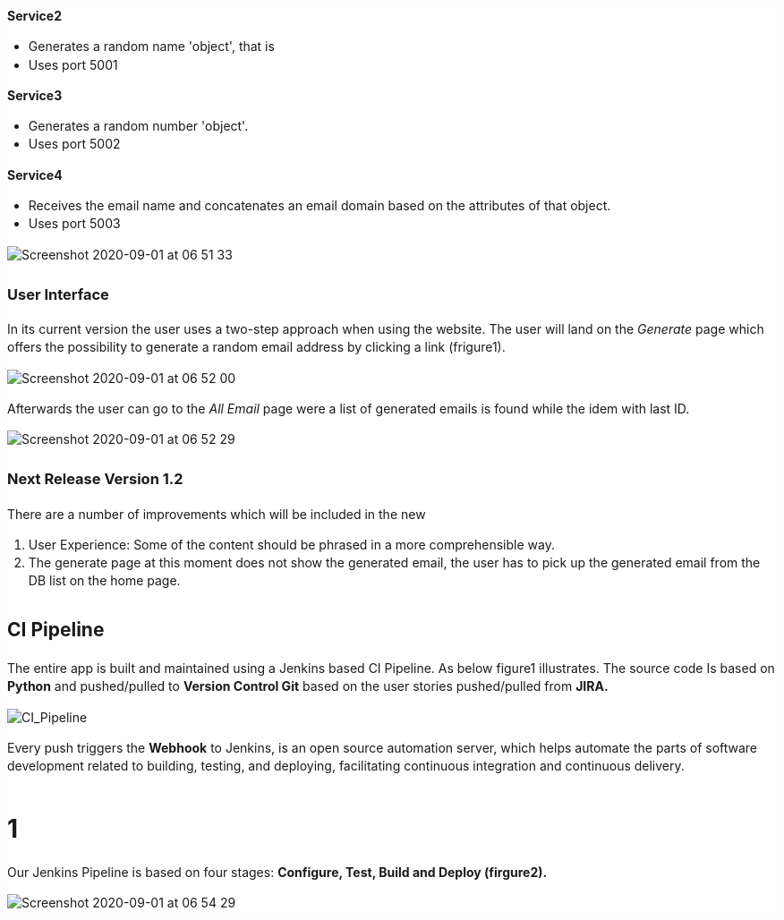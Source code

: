 **Service2**

- Generates a random name &#39;object&#39;, that is
- Uses port 5001

**Service3**

- Generates a random number &#39;object&#39;.
- Uses port 5002

**Service4**

- Receives the email name and concatenates an email domain based on the attributes of that object.
- Uses port 5003

![Screenshot 2020-09-01 at 06 51 33](https://user-images.githubusercontent.com/45181318/91799730-953a7900-ec1f-11ea-80c6-9fb085dcf8fb.png)

### User Interface

In its current version the user uses a two-step approach when using the website. The user will land on the _Generate_ page which offers the possibility to generate a random email address by clicking a link (frigure1).

![Screenshot 2020-09-01 at 06 52 00](https://user-images.githubusercontent.com/45181318/91799763-a4b9c200-ec1f-11ea-8401-6b62458d8048.png)

Afterwards the user can go to the _All Email_ page were a list of generated emails is found while the idem with last ID.

![Screenshot 2020-09-01 at 06 52 29](https://user-images.githubusercontent.com/45181318/91799803-b602ce80-ec1f-11ea-9eef-d4c1683e2659.png)

### Next Release Version 1.2

There are a number of improvements which will be included in the new

1. User Experience: Some of the content should be phrased in a more comprehensible way.
2. The generate page at this moment does not show the generated email, the user has to pick up the generated email from the DB list on the home page.

## CI Pipeline

The entire app is built and maintained using a Jenkins based CI Pipeline. As below figure1 illustrates. The source code Is based on **Python** and pushed/pulled to **Version Control Git** based on the user stories pushed/pulled from **JIRA.**

![CI_Pipeline](https://user-images.githubusercontent.com/45181318/91799906-ea768a80-ec1f-11ea-87d1-3dcd15ed6045.png)

Every push triggers the **Webhook** to Jenkins, is an open source automation server, which helps automate the parts of software development related to building, testing, and deploying, facilitating continuous integration and continuous delivery.
# 1
 Our Jenkins Pipeline is based on four stages: **Configure, Test, Build and Deploy (firgure2).**

![Screenshot 2020-09-01 at 06 54 29](https://user-images.githubusercontent.com/45181318/91799932-fd895a80-ec1f-11ea-9c73-d120f1cfea0f.png)
